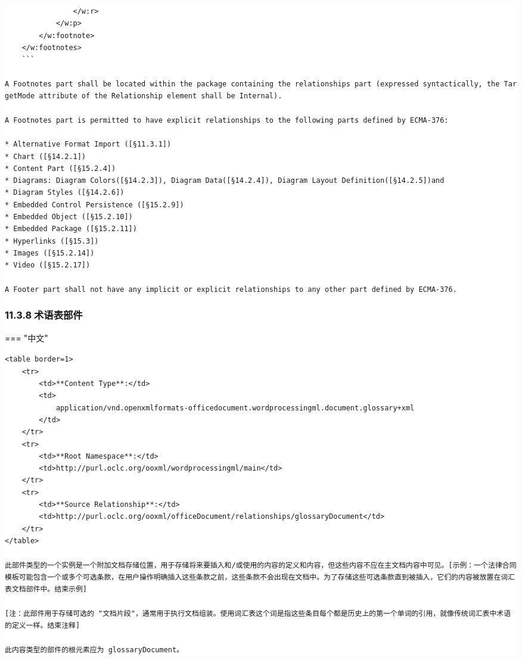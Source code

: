                     </w:r>
                </w:p>
            </w:footnote>
        </w:footnotes>
        ```
    
    A Footnotes part shall be located within the package containing the relationships part (expressed syntactically, the TargetMode attribute of the Relationship element shall be Internal).
    
    A Footnotes part is permitted to have explicit relationships to the following parts defined by ECMA-376:
    
    * Alternative Format Import ([§11.3.1])
    * Chart ([§14.2.1]) 
    * Content Part ([§15.2.4])
    * Diagrams: Diagram Colors([§14.2.3]), Diagram Data([§14.2.4]), Diagram Layout Definition([§14.2.5])and
    * Diagram Styles ([§14.2.6])
    * Embedded Control Persistence ([§15.2.9])
    * Embedded Object ([§15.2.10])
    * Embedded Package ([§15.2.11])
    * Hyperlinks ([§15.3])
    * Images ([§15.2.14])
    * Video ([§15.2.17])
    
    A Footer part shall not have any implicit or explicit relationships to any other part defined by ECMA-376.

### 11.3.8 术语表部件

=== "中文"

    <table border=1>
        <tr>
            <td>**Content Type**:</td>
            <td>
                application/vnd.openxmlformats-officedocument.wordprocessingml.document.glossary+xml
            </td>
        </tr>
        <tr>
            <td>**Root Namespace**:</td>
            <td>http://purl.oclc.org/ooxml/wordprocessingml/main</td>
        </tr>
        <tr>
            <td>**Source Relationship**:</td>
            <td>http://purl.oclc.org/ooxml/officeDocument/relationships/glossaryDocument</td>
        </tr>
    </table>
    
    此部件类型的一个实例是一个附加文档存储位置，用于存储将来要插入和/或使用的内容的定义和内容，但这些内容不应在主文档内容中可见。[示例：一个法律合同模板可能包含一个或多个可选条款，在用户操作明确插入这些条款之前，这些条款不会出现在文档中。为了存储这些可选条款直到被插入，它们的内容被放置在词汇表文档部件中。结束示例]
    
    [注：此部件用于存储可选的 "文档片段"，通常用于执行文档组装。使用词汇表这个词是指这些条目每个都是历史上的第一个单词的引用，就像传统词汇表中术语的定义一样。结束注释]
    
    此内容类型的部件的根元素应为 glossaryDocument。
    
